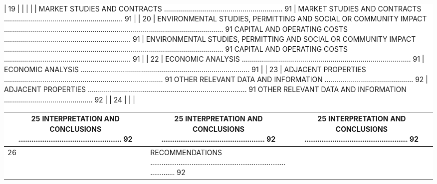 | 19                                                                                                                                            |                                                                                                                                                                                                                                                                                   |                                                                                                                                                                                                                                                                                   |
|                                                                                                                                               | MARKET STUDIES AND CONTRACTS ........................................................... 91                                                                                                                                                                                       | MARKET STUDIES AND CONTRACTS ........................................................... 91                                                                                                                                                                                       |
| 20                                                                                                                                            | ENVIRONMENTAL STUDIES, PERMITTING AND SOCIAL OR COMMUNITY  IMPACT ............................................................................................................. 91 CAPITAL AND OPERATING COSTS ............................................................... 91 | ENVIRONMENTAL STUDIES, PERMITTING AND SOCIAL OR COMMUNITY  IMPACT ............................................................................................................. 91 CAPITAL AND OPERATING COSTS ............................................................... 91 |
| 22                                                                                                                                            | ECONOMIC ANALYSIS .................................................................................... 91                                                                                                                                                                         | ECONOMIC ANALYSIS .................................................................................... 91                                                                                                                                                                         |
| 23                                                                                                                                            | ADJACENT PROPERTIES ............................................................................... 91 OTHER RELEVANT DATA AND INFORMATION ............................................ 92                                                                                        | ADJACENT PROPERTIES ............................................................................... 91 OTHER RELEVANT DATA AND INFORMATION ............................................ 92                                                                                        |
| 24                                                                                                                                            |                                                                                                                                                                                                                                                                                   |                                                                                                                                                                                                                                                                                   |

| 25 INTERPRETATION AND CONCLUSIONS ....................................................... 92                                                                                                                                                         | 25 INTERPRETATION AND CONCLUSIONS ....................................................... 92                                                                                                                                                         | 25 INTERPRETATION AND CONCLUSIONS ....................................................... 92   |
|------------------------------------------------------------------------------------------------------------------------------------------------------------------------------------------------------------------------------------------------------|------------------------------------------------------------------------------------------------------------------------------------------------------------------------------------------------------------------------------------------------------|------------------------------------------------------------------------------------------------|
| 26                                                                                                                                                                                                                                                   | RECOMMENDATIONS ..................................................................................... 92                                                                                                                                             |                                                                                                |